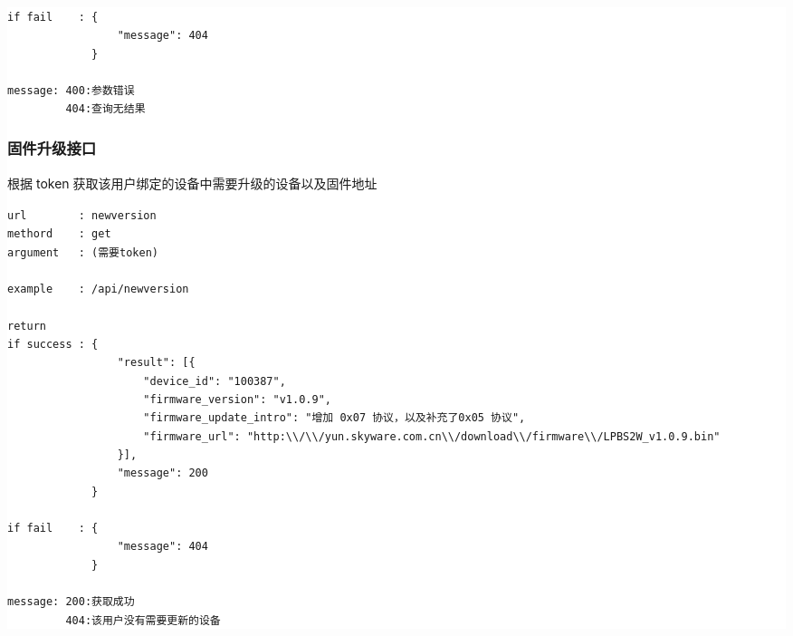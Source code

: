     if fail    : {
                     "message": 404 
                 }
                
    message: 400:参数错误
             404:查询无结果


### 固件升级接口

根据 token 获取该用户绑定的设备中需要升级的设备以及固件地址

    url        : newversion
    methord    : get
    argument   : (需要token)

    example    : /api/newversion

    return
    if success : {
				     "result": [{
					     "device_id": "100387",
					     "firmware_version": "v1.0.9",
					     "firmware_update_intro": "增加 0x07 协议，以及补充了0x05 协议",
					     "firmware_url": "http:\\/\\/yun.skyware.com.cn\\/download\\/firmware\\/LPBS2W_v1.0.9.bin"
					 }],
				     "message": 200
				 }

    if fail    : {
                     "message": 404
                 }

    message: 200:获取成功
             404:该用户没有需要更新的设备